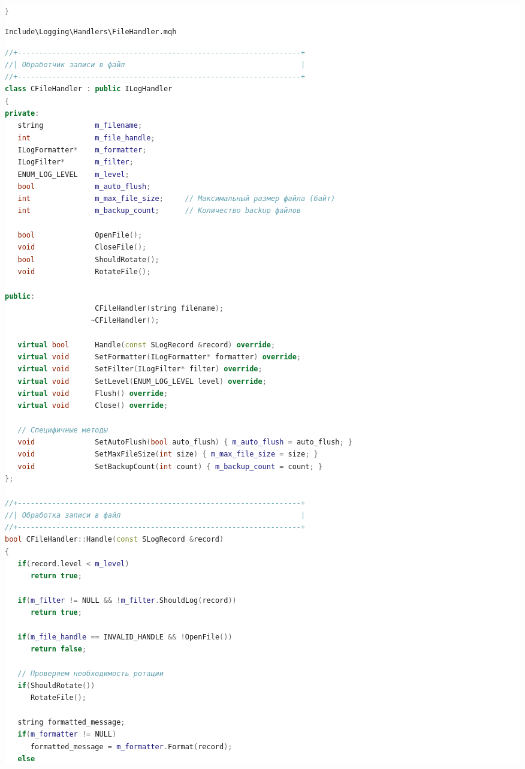 ```cpp
}
```
`Include\Logging\Handlers\FileHandler.mqh`
```cpp
//+------------------------------------------------------------------+
//| Обработчик записи в файл                                         |
//+------------------------------------------------------------------+
class CFileHandler : public ILogHandler
{
private:
   string            m_filename;
   int               m_file_handle;
   ILogFormatter*    m_formatter;
   ILogFilter*       m_filter;
   ENUM_LOG_LEVEL    m_level;
   bool              m_auto_flush;
   int               m_max_file_size;     // Максимальный размер файла (байт)
   int               m_backup_count;      // Количество backup файлов
   
   bool              OpenFile();
   void              CloseFile();
   bool              ShouldRotate();
   void              RotateFile();

public:
                     CFileHandler(string filename);
                    ~CFileHandler();
   
   virtual bool      Handle(const SLogRecord &record) override;
   virtual void      SetFormatter(ILogFormatter* formatter) override;
   virtual void      SetFilter(ILogFilter* filter) override;
   virtual void      SetLevel(ENUM_LOG_LEVEL level) override;
   virtual void      Flush() override;
   virtual void      Close() override;
   
   // Специфичные методы
   void              SetAutoFlush(bool auto_flush) { m_auto_flush = auto_flush; }
   void              SetMaxFileSize(int size) { m_max_file_size = size; }
   void              SetBackupCount(int count) { m_backup_count = count; }
};

//+------------------------------------------------------------------+
//| Обработка записи в файл                                          |
//+------------------------------------------------------------------+
bool CFileHandler::Handle(const SLogRecord &record)
{
   if(record.level < m_level)
      return true;
      
   if(m_filter != NULL && !m_filter.ShouldLog(record))
      return true;
   
   if(m_file_handle == INVALID_HANDLE && !OpenFile())
      return false;
   
   // Проверяем необходимость ротации
   if(ShouldRotate())
      RotateFile();
   
   string formatted_message;
   if(m_formatter != NULL)
      formatted_message = m_formatter.Format(record);
   else
```